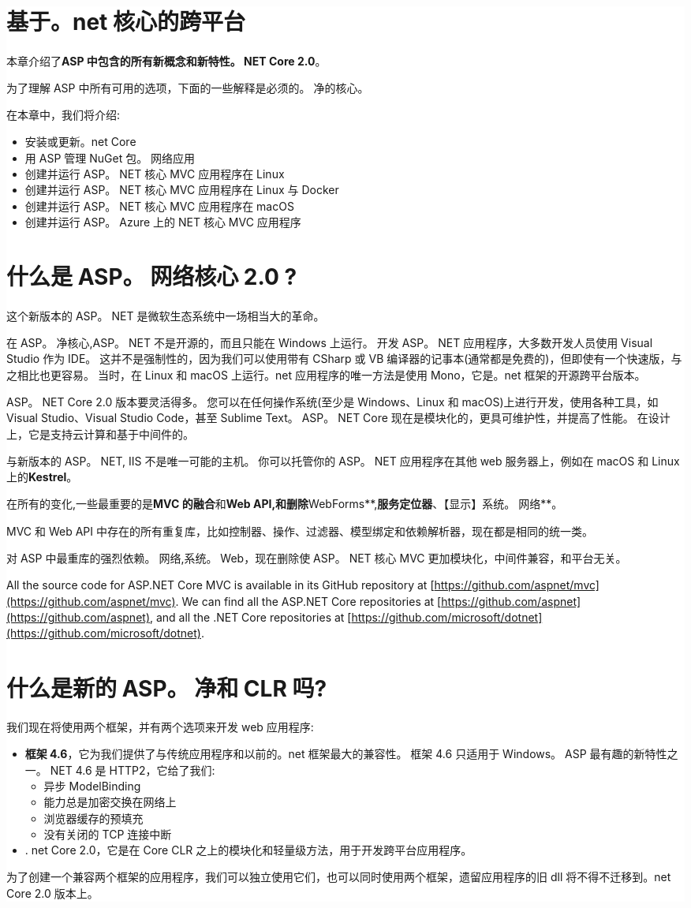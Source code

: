 # 基于。net 核心的跨平台

本章介绍了**ASP 中包含的所有新概念和新特性。 NET Core 2.0**。

为了理解 ASP 中所有可用的选项，下面的一些解释是必须的。 净的核心。

在本章中，我们将介绍:

*   安装或更新。net Core
*   用 ASP 管理 NuGet 包。 网络应用
*   创建并运行 ASP。 NET 核心 MVC 应用程序在 Linux
*   创建并运行 ASP。 NET 核心 MVC 应用程序在 Linux 与 Docker
*   创建并运行 ASP。 NET 核心 MVC 应用程序在 macOS
*   创建并运行 ASP。 Azure 上的 NET 核心 MVC 应用程序

# 什么是 ASP。 网络核心 2.0 ?

这个新版本的 ASP。 NET 是微软生态系统中一场相当大的革命。

在 ASP。 净核心,ASP。 NET 不是开源的，而且只能在 Windows 上运行。 开发 ASP。 NET 应用程序，大多数开发人员使用 Visual Studio 作为 IDE。 这并不是强制性的，因为我们可以使用带有 CSharp 或 VB 编译器的记事本(通常都是免费的)，但即使有一个快速版，与之相比也更容易。 当时，在 Linux 和 macOS 上运行。net 应用程序的唯一方法是使用 Mono，它是。net 框架的开源跨平台版本。

ASP。 NET Core 2.0 版本要灵活得多。 您可以在任何操作系统(至少是 Windows、Linux 和 macOS)上进行开发，使用各种工具，如 Visual Studio、Visual Studio Code，甚至 Sublime Text。 ASP。 NET Core 现在是模块化的，更具可维护性，并提高了性能。 在设计上，它是支持云计算和基于中间件的。

与新版本的 ASP。 NET, IIS 不是唯一可能的主机。 你可以托管你的 ASP。 NET 应用程序在其他 web 服务器上，例如在 macOS 和 Linux 上的**Kestrel**。

在所有的变化,一些最重要的是**MVC 的融合**和**Web API,和删除**WebForms**,**服务定位器**、【显示】系统。 网络**。

MVC 和 Web API 中存在的所有重复库，比如控制器、操作、过滤器、模型绑定和依赖解析器，现在都是相同的统一类。

对 ASP 中最重库的强烈依赖。 网络,系统。 Web，现在删除使 ASP。 NET 核心 MVC 更加模块化，中间件兼容，和平台无关。

All the source code for ASP.NET Core MVC is available in its GitHub repository at [https://github.com/aspnet/mvc](https://github.com/aspnet/mvc).
We can find all the ASP.NET Core repositories at [https://github.com/aspnet](https://github.com/aspnet), and all the .NET Core repositories at [https://github.com/microsoft/dotnet](https://github.com/microsoft/dotnet).

# 什么是新的 ASP。 净和 CLR 吗?

我们现在将使用两个框架，并有两个选项来开发 web 应用程序:

*   **框架 4.6**，它为我们提供了与传统应用程序和以前的。net 框架最大的兼容性。 框架 4.6 只适用于 Windows。 ASP 最有趣的新特性之一。 NET 4.6 是 HTTP2，它给了我们:
    *   异步 ModelBinding
    *   能力总是加密交换在网络上
    *   浏览器缓存的预填充
    *   没有关闭的 TCP 连接中断
*   . net Core 2.0，它是在 Core CLR 之上的模块化和轻量级方法，用于开发跨平台应用程序。

为了创建一个兼容两个框架的应用程序，我们可以独立使用它们，也可以同时使用两个框架，遗留应用程序的旧 dll 将不得不迁移到。net Core 2.0 版本上。
